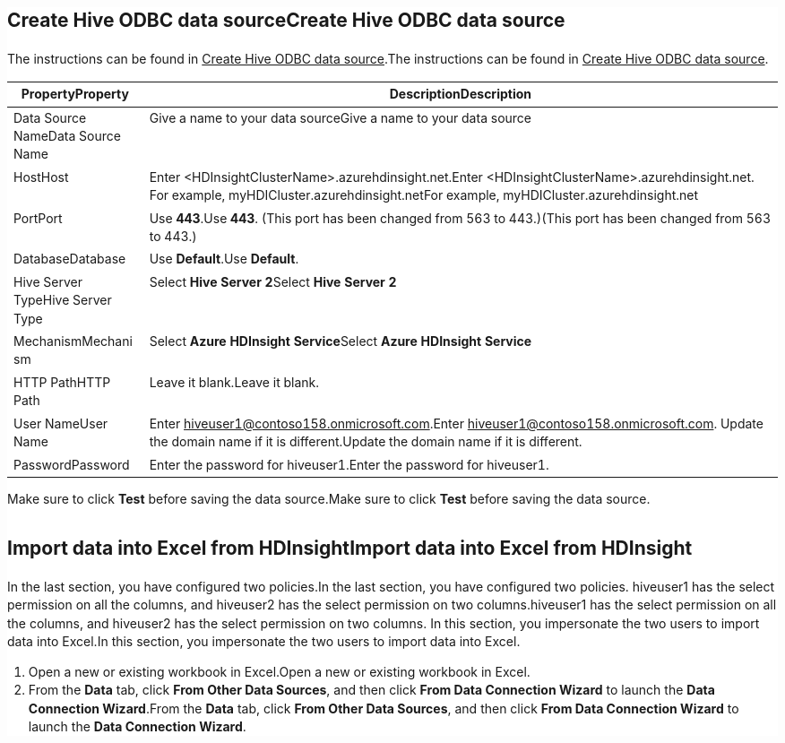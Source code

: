 ## <a name="create-hive-odbc-data-source"></a><span data-ttu-id="a230e-152">Create Hive ODBC data source</span><span class="sxs-lookup"><span data-stu-id="a230e-152">Create Hive ODBC data source</span></span>
<span data-ttu-id="a230e-153">The instructions can be found in [Create Hive ODBC data source](../hadoop/apache-hadoop-connect-excel-hive-odbc-driver.md).</span><span class="sxs-lookup"><span data-stu-id="a230e-153">The instructions can be found in [Create Hive ODBC data source](../hadoop/apache-hadoop-connect-excel-hive-odbc-driver.md).</span></span>  

 | <span data-ttu-id="a230e-154">Property</span><span class="sxs-lookup"><span data-stu-id="a230e-154">Property</span></span>  |<span data-ttu-id="a230e-155">Description</span><span class="sxs-lookup"><span data-stu-id="a230e-155">Description</span></span> |
 | --- | --- |
 | <span data-ttu-id="a230e-156">Data Source Name</span><span class="sxs-lookup"><span data-stu-id="a230e-156">Data Source Name</span></span> | <span data-ttu-id="a230e-157">Give a name to your data source</span><span class="sxs-lookup"><span data-stu-id="a230e-157">Give a name to your data source</span></span> |
 | <span data-ttu-id="a230e-158">Host</span><span class="sxs-lookup"><span data-stu-id="a230e-158">Host</span></span> | <span data-ttu-id="a230e-159">Enter &lt;HDInsightClusterName>.azurehdinsight.net.</span><span class="sxs-lookup"><span data-stu-id="a230e-159">Enter &lt;HDInsightClusterName>.azurehdinsight.net.</span></span> <span data-ttu-id="a230e-160">For example, myHDICluster.azurehdinsight.net</span><span class="sxs-lookup"><span data-stu-id="a230e-160">For example, myHDICluster.azurehdinsight.net</span></span> |
 | <span data-ttu-id="a230e-161">Port</span><span class="sxs-lookup"><span data-stu-id="a230e-161">Port</span></span> | <span data-ttu-id="a230e-162">Use **443**.</span><span class="sxs-lookup"><span data-stu-id="a230e-162">Use **443**.</span></span> <span data-ttu-id="a230e-163">(This port has been changed from 563 to 443.)</span><span class="sxs-lookup"><span data-stu-id="a230e-163">(This port has been changed from 563 to 443.)</span></span> |
 | <span data-ttu-id="a230e-164">Database</span><span class="sxs-lookup"><span data-stu-id="a230e-164">Database</span></span> | <span data-ttu-id="a230e-165">Use **Default**.</span><span class="sxs-lookup"><span data-stu-id="a230e-165">Use **Default**.</span></span> |
 | <span data-ttu-id="a230e-166">Hive Server Type</span><span class="sxs-lookup"><span data-stu-id="a230e-166">Hive Server Type</span></span> | <span data-ttu-id="a230e-167">Select **Hive Server 2**</span><span class="sxs-lookup"><span data-stu-id="a230e-167">Select **Hive Server 2**</span></span> |
 | <span data-ttu-id="a230e-168">Mechanism</span><span class="sxs-lookup"><span data-stu-id="a230e-168">Mechanism</span></span> | <span data-ttu-id="a230e-169">Select **Azure HDInsight Service**</span><span class="sxs-lookup"><span data-stu-id="a230e-169">Select **Azure HDInsight Service**</span></span> |
 | <span data-ttu-id="a230e-170">HTTP Path</span><span class="sxs-lookup"><span data-stu-id="a230e-170">HTTP Path</span></span> | <span data-ttu-id="a230e-171">Leave it blank.</span><span class="sxs-lookup"><span data-stu-id="a230e-171">Leave it blank.</span></span> |
 | <span data-ttu-id="a230e-172">User Name</span><span class="sxs-lookup"><span data-stu-id="a230e-172">User Name</span></span> | <span data-ttu-id="a230e-173">Enter hiveuser1@contoso158.onmicrosoft.com.</span><span class="sxs-lookup"><span data-stu-id="a230e-173">Enter hiveuser1@contoso158.onmicrosoft.com.</span></span> <span data-ttu-id="a230e-174">Update the domain name if it is different.</span><span class="sxs-lookup"><span data-stu-id="a230e-174">Update the domain name if it is different.</span></span> |
 | <span data-ttu-id="a230e-175">Password</span><span class="sxs-lookup"><span data-stu-id="a230e-175">Password</span></span> | <span data-ttu-id="a230e-176">Enter the password for hiveuser1.</span><span class="sxs-lookup"><span data-stu-id="a230e-176">Enter the password for hiveuser1.</span></span> |

<span data-ttu-id="a230e-177">Make sure to click **Test** before saving the data source.</span><span class="sxs-lookup"><span data-stu-id="a230e-177">Make sure to click **Test** before saving the data source.</span></span>

## <a name="import-data-into-excel-from-hdinsight"></a><span data-ttu-id="a230e-178">Import data into Excel from HDInsight</span><span class="sxs-lookup"><span data-stu-id="a230e-178">Import data into Excel from HDInsight</span></span>
<span data-ttu-id="a230e-179">In the last section, you have configured two policies.</span><span class="sxs-lookup"><span data-stu-id="a230e-179">In the last section, you have configured two policies.</span></span>  <span data-ttu-id="a230e-180">hiveuser1 has the select permission on all the columns, and hiveuser2 has the select permission on two columns.</span><span class="sxs-lookup"><span data-stu-id="a230e-180">hiveuser1 has the select permission on all the columns, and hiveuser2 has the select permission on two columns.</span></span> <span data-ttu-id="a230e-181">In this section, you impersonate the two users to import data into Excel.</span><span class="sxs-lookup"><span data-stu-id="a230e-181">In this section, you impersonate the two users to import data into Excel.</span></span>

1. <span data-ttu-id="a230e-182">Open a new or existing workbook in Excel.</span><span class="sxs-lookup"><span data-stu-id="a230e-182">Open a new or existing workbook in Excel.</span></span>
2. <span data-ttu-id="a230e-183">From the **Data** tab, click **From Other Data Sources**, and then click **From Data Connection Wizard** to launch the **Data Connection Wizard**.</span><span class="sxs-lookup"><span data-stu-id="a230e-183">From the **Data** tab, click **From Other Data Sources**, and then click **From Data Connection Wizard** to launch the **Data Connection Wizard**.</span></span>
